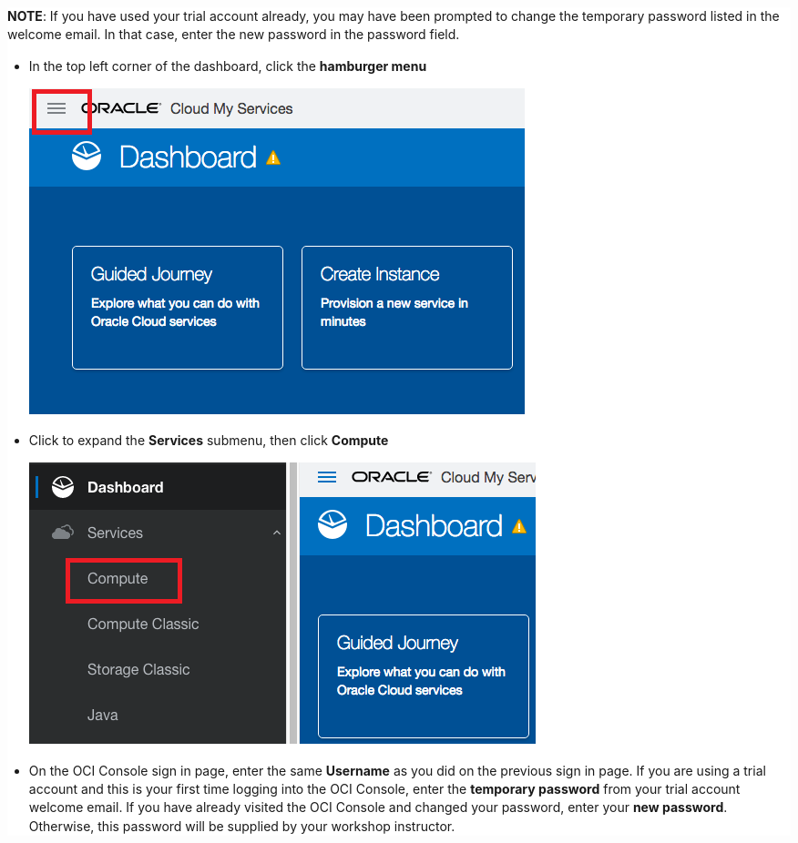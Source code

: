 **NOTE**: If you have used your trial account already, you may have been prompted to change the temporary password listed in the welcome email. In that case, enter the new password in the password field.

- In the top left corner of the dashboard, click the **hamburger menu**

  ![](images/200/3.png)

- Click to expand the **Services** submenu, then click **Compute**

  ![](images/200/4.png)

- On the OCI Console sign in page, enter the same **Username** as you did on the previous sign in page. If you are using a trial account and this is your first time logging into the OCI Console, enter the **temporary password** from your trial account welcome email. If you have already visited the OCI Console and changed your password, enter your **new password**. Otherwise, this password will be supplied by your workshop instructor.
